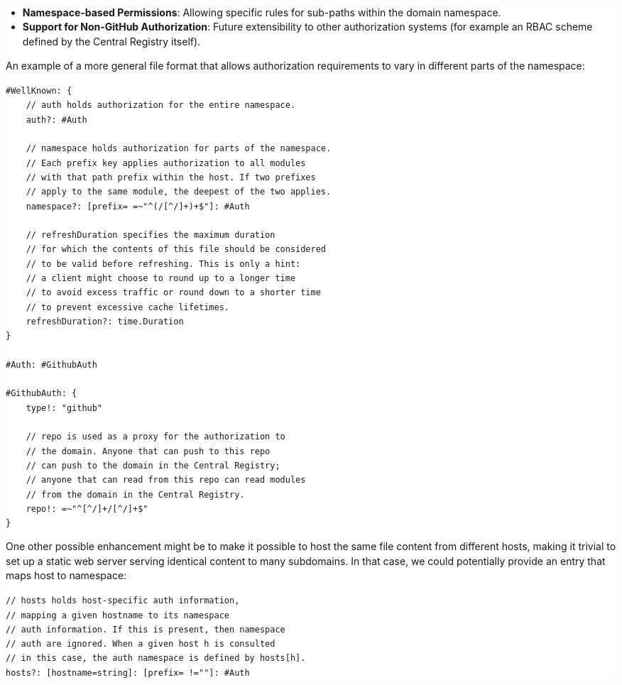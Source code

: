 - **Namespace-based Permissions**: Allowing specific rules for sub-paths within the domain namespace.
- **Support for Non-GitHub Authorization**: Future extensibility to other authorization systems (for example an RBAC scheme defined by the Central Registry itself).

An example of a more general file format that allows authorization requirements to vary in different parts of the namespace:

```
#WellKnown: {
	// auth holds authorization for the entire namespace.
	auth?: #Auth

	// namespace holds authorization for parts of the namespace.
	// Each prefix key applies authorization to all modules
	// with that path prefix within the host. If two prefixes
	// apply to the same module, the deepest of the two applies.
	namespace?: [prefix= =~"^(/[^/]+)+$"]: #Auth

	// refreshDuration specifies the maximum duration
	// for which the contents of this file should be considered
	// to be valid before refreshing. This is only a hint:
	// a client might choose to round up to a longer time
	// to avoid excess traffic or round down to a shorter time
	// to prevent excessive cache lifetimes.
	refreshDuration?: time.Duration
}

#Auth: #GithubAuth

#GithubAuth: {
	type!: "github"

	// repo is used as a proxy for the authorization to
	// the domain. Anyone that can push to this repo
	// can push to the domain in the Central Registry;
	// anyone that can read from this repo can read modules
	// from the domain in the Central Registry.
	repo!: =~"^[^/]+/[^/]+$"
}
```

One other possible enhancement might be to make it possible to host the same file content from different hosts, making it trivial to set up a static web server serving identical content to many subdomains. In that case, we could potentially provide an entry that maps host to namespace:

```
// hosts holds host-specific auth information,
// mapping a given hostname to its namespace
// auth information. If this is present, then namespace
// auth are ignored. When a given host h is consulted
// in this case, the auth namespace is defined by hosts[h].
hosts?: [hostname=string]: [prefix= !=""]: #Auth
```
